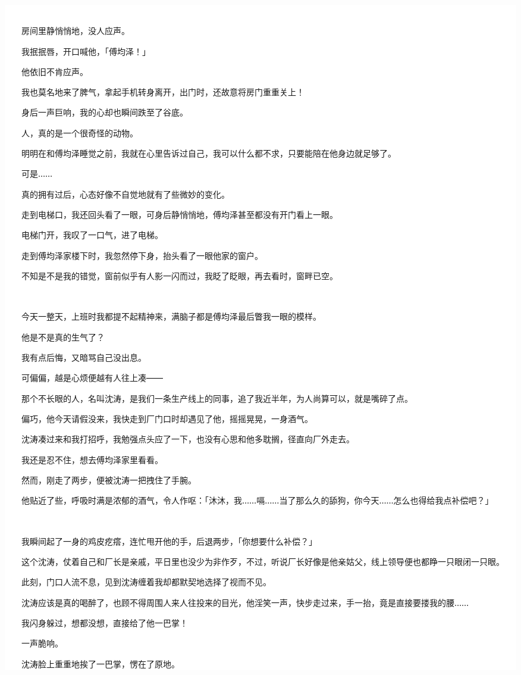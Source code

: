 &emsp;&emsp;   
  
&emsp;&emsp;房间里静悄悄地，没人应声。  
  
&emsp;&emsp;我抿抿唇，开口喊他，「傅均泽！」  
  
&emsp;&emsp;他依旧不肯应声。  
  
&emsp;&emsp;我也莫名地来了脾气，拿起手机转身离开，出门时，还故意将房门重重关上！  
  
&emsp;&emsp;身后一声巨响，我的心却也瞬间跌至了谷底。  
  
&emsp;&emsp;人，真的是一个很奇怪的动物。  
  
&emsp;&emsp;明明在和傅均泽睡觉之前，我就在心里告诉过自己，我可以什么都不求，只要能陪在他身边就足够了。  
  
&emsp;&emsp;可是……  
  
&emsp;&emsp;真的拥有过后，心态好像不自觉地就有了些微妙的变化。  
  
&emsp;&emsp;走到电梯口，我还回头看了一眼，可身后静悄悄地，傅均泽甚至都没有开门看上一眼。  
  
&emsp;&emsp;电梯门开，我叹了一口气，进了电梯。  
  
&emsp;&emsp;走到傅均泽家楼下时，我忽然停下身，抬头看了一眼他家的窗户。  
  
&emsp;&emsp;不知是不是我的错觉，窗前似乎有人影一闪而过，我眨了眨眼，再去看时，窗畔已空。  
  
&emsp;&emsp;   
  
&emsp;&emsp;今天一整天，上班时我都提不起精神来，满脑子都是傅均泽最后瞥我一眼的模样。  
  
&emsp;&emsp;他是不是真的生气了？  
  
&emsp;&emsp;我有点后悔，又暗骂自己没出息。  
  
&emsp;&emsp;可偏偏，越是心烦便越有人往上凑——  
  
&emsp;&emsp;那个不长眼的人，名叫沈涛，是我们一条生产线上的同事，追了我近半年，为人尚算可以，就是嘴碎了点。  
  
&emsp;&emsp;偏巧，他今天请假没来，我快走到厂门口时却遇见了他，摇摇晃晃，一身酒气。  
  
&emsp;&emsp;沈涛凑过来和我打招呼，我勉强点头应了一下，也没有心思和他多耽搁，径直向厂外走去。  
  
&emsp;&emsp;我还是忍不住，想去傅均泽家里看看。  
  
&emsp;&emsp;然而，刚走了两步，便被沈涛一把拽住了手腕。  
  
&emsp;&emsp;他贴近了些，呼吸时满是浓郁的酒气，令人作呕：「沐沐，我……嗝……当了那么久的舔狗，你今天……怎么也得给我点补偿吧？」  
  
&emsp;&emsp;   
  
&emsp;&emsp;我瞬间起了一身的鸡皮疙瘩，连忙甩开他的手，后退两步，「你想要什么补偿？」  
  
&emsp;&emsp;这个沈涛，仗着自己和厂长是亲戚，平日里也没少为非作歹，不过，听说厂长好像是他亲姑父，线上领导便也都睁一只眼闭一只眼。  
  
&emsp;&emsp;此刻，门口人流不息，见到沈涛缠着我却都默契地选择了视而不见。  
  
&emsp;&emsp;沈涛应该是真的喝醉了，也顾不得周围人来人往投来的目光，他淫笑一声，快步走过来，手一抬，竟是直接要搂我的腰……  
  
&emsp;&emsp;我闪身躲过，想都没想，直接给了他一巴掌！  
  
&emsp;&emsp;一声脆响。  
  
&emsp;&emsp;沈涛脸上重重地挨了一巴掌，愣在了原地。  
  